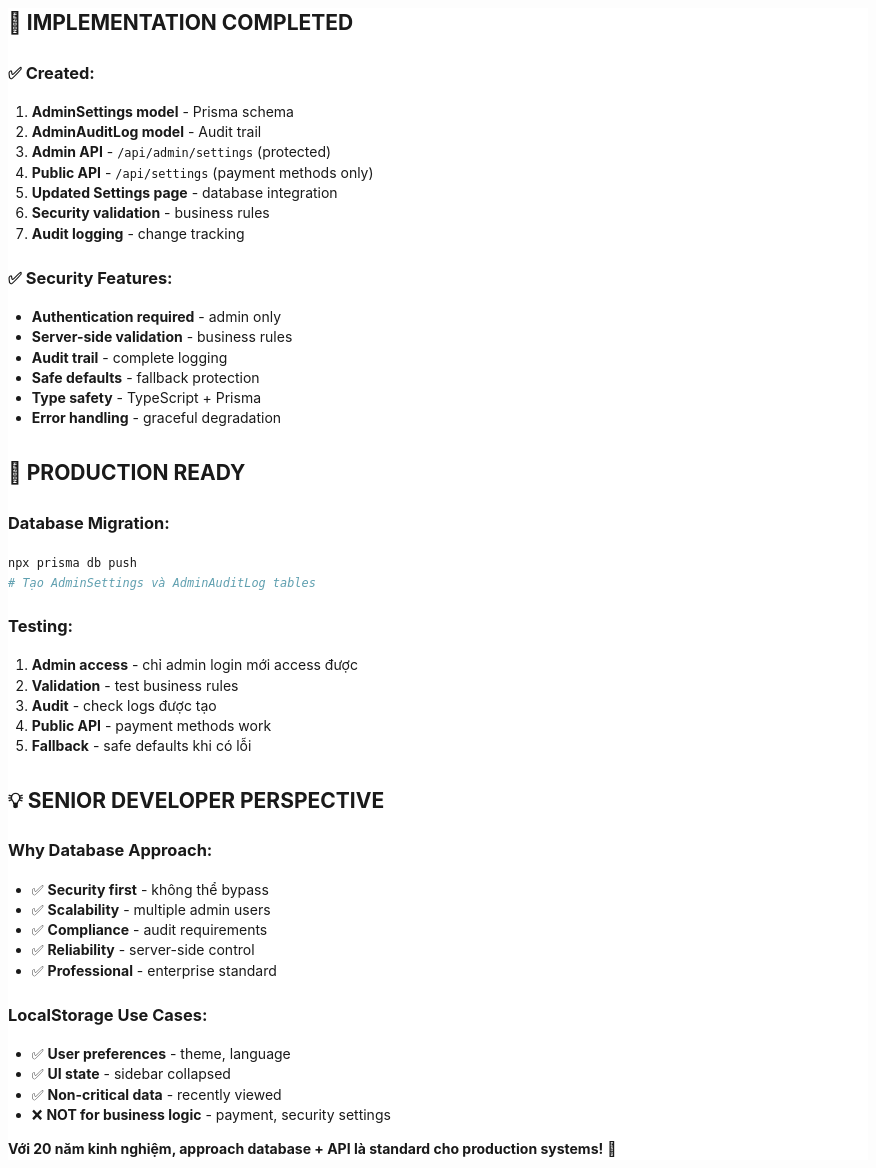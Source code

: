 ## 🎯 **IMPLEMENTATION COMPLETED**

### **✅ Created:**
1. **AdminSettings model** - Prisma schema
2. **AdminAuditLog model** - Audit trail
3. **Admin API** - `/api/admin/settings` (protected)
4. **Public API** - `/api/settings` (payment methods only)
5. **Updated Settings page** - database integration
6. **Security validation** - business rules
7. **Audit logging** - change tracking

### **✅ Security Features:**
- **Authentication required** - admin only
- **Server-side validation** - business rules
- **Audit trail** - complete logging
- **Safe defaults** - fallback protection
- **Type safety** - TypeScript + Prisma
- **Error handling** - graceful degradation

## 🚀 **PRODUCTION READY**

### **Database Migration:**
```bash
npx prisma db push
# Tạo AdminSettings và AdminAuditLog tables
```

### **Testing:**
1. **Admin access** - chỉ admin login mới access được
2. **Validation** - test business rules
3. **Audit** - check logs được tạo
4. **Public API** - payment methods work
5. **Fallback** - safe defaults khi có lỗi

## 💡 **SENIOR DEVELOPER PERSPECTIVE**

### **Why Database Approach:**
- ✅ **Security first** - không thể bypass
- ✅ **Scalability** - multiple admin users
- ✅ **Compliance** - audit requirements
- ✅ **Reliability** - server-side control
- ✅ **Professional** - enterprise standard

### **LocalStorage Use Cases:**
- ✅ **User preferences** - theme, language
- ✅ **UI state** - sidebar collapsed
- ✅ **Non-critical data** - recently viewed
- ❌ **NOT for business logic** - payment, security settings

**Với 20 năm kinh nghiệm, approach database + API là standard cho production systems!** 🎯
